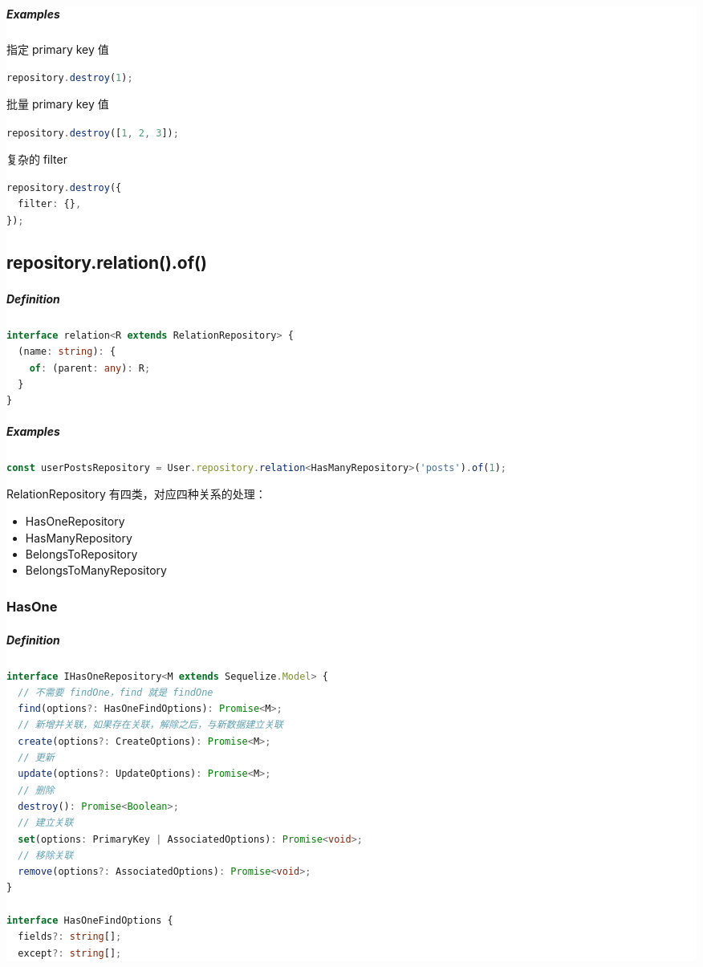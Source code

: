 ##### Examples

指定 primary key 值

```ts
repository.destroy(1);
```

批量 primary key 值

```ts
repository.destroy([1, 2, 3]);
```

复杂的 filter

```ts
repository.destroy({
  filter: {},
});
```

## repository.relation().of()

##### Definition

```ts
interface relation<R extends RelationRepository> {
  (name: string): {
    of: (parent: any): R;
  }
}
```

##### Examples

```ts
const userPostsRepository = User.repository.relation<HasManyRepository>('posts').of(1);
```

RelationRepository 有四类，对应四种关系的处理：

- HasOneRepository
- HasManyRepository
- BelongsToRepository
- BelongsToManyRepository

### HasOne

##### Definition

```ts
interface IHasOneRepository<M extends Sequelize.Model> {
  // 不需要 findOne，find 就是 findOne
  find(options?: HasOneFindOptions): Promise<M>;
  // 新增并关联，如果存在关联，解除之后，与新数据建立关联
  create(options?: CreateOptions): Promise<M>;
  // 更新
  update(options?: UpdateOptions): Promise<M>;
  // 删除
  destroy(): Promise<Boolean>;
  // 建立关联
  set(options: PrimaryKey | AssociatedOptions): Promise<void>;
  // 移除关联
  remove(options?: AssociatedOptions): Promise<void>;
}

interface HasOneFindOptions {
  fields?: string[];
  except?: string[];
```